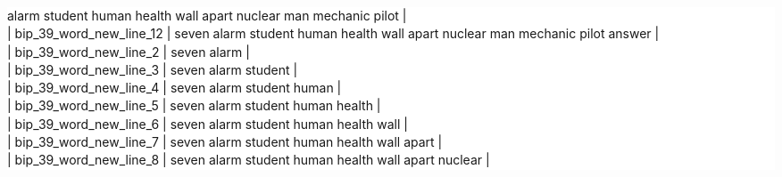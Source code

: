 alarm
student
human
health
wall
apart
nuclear
man
mechanic
pilot |  
| bip_39_word_new_line_12 | seven
alarm
student
human
health
wall
apart
nuclear
man
mechanic
pilot
answer |  
| bip_39_word_new_line_2 | seven
alarm |  
| bip_39_word_new_line_3 | seven
alarm
student |  
| bip_39_word_new_line_4 | seven
alarm
student
human |  
| bip_39_word_new_line_5 | seven
alarm
student
human
health |  
| bip_39_word_new_line_6 | seven
alarm
student
human
health
wall |  
| bip_39_word_new_line_7 | seven
alarm
student
human
health
wall
apart |  
| bip_39_word_new_line_8 | seven
alarm
student
human
health
wall
apart
nuclear |  